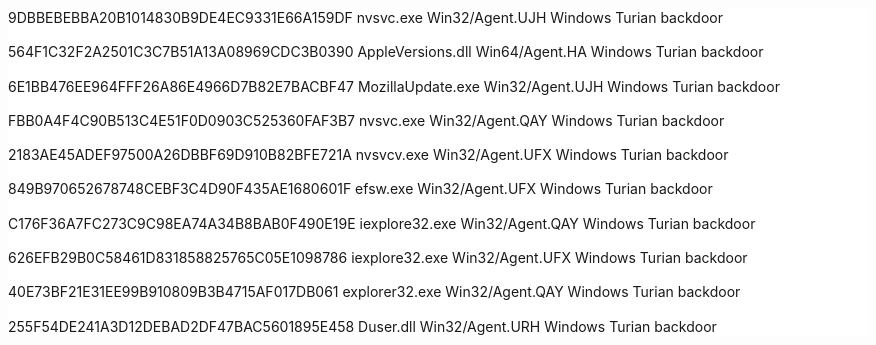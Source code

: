
9DBBEBEBBA20B1014830B9DE4EC9331E66A159DF
nvsvc.exe
Win32/Agent.UJH
Windows Turian backdoor


564F1C32F2A2501C3C7B51A13A08969CDC3B0390
AppleVersions.dll
Win64/Agent.HA
Windows Turian backdoor


6E1BB476EE964FFF26A86E4966D7B82E7BACBF47
MozillaUpdate.exe
Win32/Agent.UJH
Windows Turian backdoor


FBB0A4F4C90B513C4E51F0D0903C525360FAF3B7
nvsvc.exe
Win32/Agent.QAY
Windows Turian backdoor


2183AE45ADEF97500A26DBBF69D910B82BFE721A
nvsvcv.exe
Win32/Agent.UFX
Windows Turian backdoor


849B970652678748CEBF3C4D90F435AE1680601F
efsw.exe
Win32/Agent.UFX
Windows Turian backdoor


C176F36A7FC273C9C98EA74A34B8BAB0F490E19E
iexplore32.exe
Win32/Agent.QAY
Windows Turian backdoor


626EFB29B0C58461D831858825765C05E1098786
iexplore32.exe
Win32/Agent.UFX
Windows Turian backdoor


40E73BF21E31EE99B910809B3B4715AF017DB061
explorer32.exe
Win32/Agent.QAY
Windows Turian backdoor


255F54DE241A3D12DEBAD2DF47BAC5601895E458
Duser.dll
Win32/Agent.URH
Windows Turian backdoor
